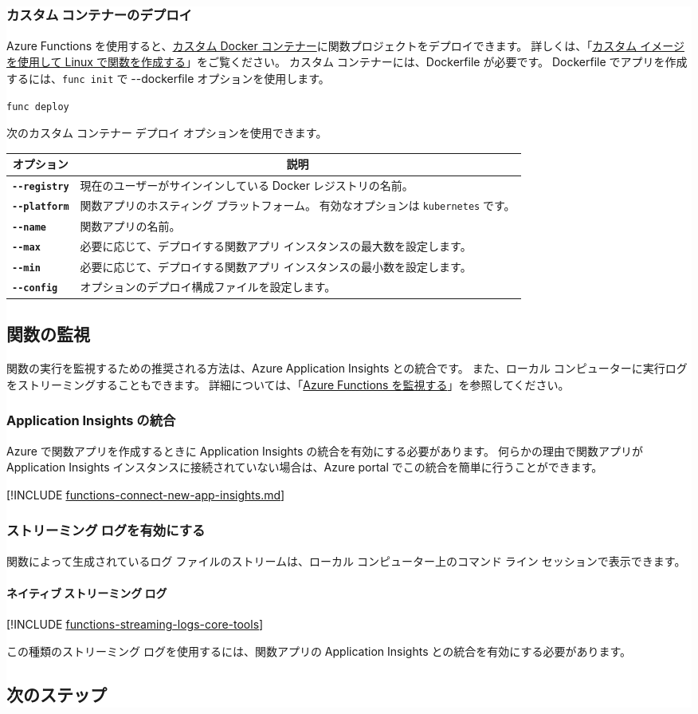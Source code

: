 ### <a name="deploy-custom-container"></a>カスタム コンテナーのデプロイ

Azure Functions を使用すると、[カスタム Docker コンテナー](functions-deployment-technologies.md#docker-container)に関数プロジェクトをデプロイできます。 詳しくは、「[カスタム イメージを使用して Linux で関数を作成する](functions-create-function-linux-custom-image.md)」をご覧ください。 カスタム コンテナーには、Dockerfile が必要です。 Dockerfile でアプリを作成するには、`func init` で --dockerfile オプションを使用します。

```
func deploy
```

次のカスタム コンテナー デプロイ オプションを使用できます。

| オプション     | 説明                            |
| ------------ | -------------------------------------- |
| **`--registry`** | 現在のユーザーがサインインしている Docker レジストリの名前。 |
| **`--platform`** | 関数アプリのホスティング プラットフォーム。 有効なオプションは `kubernetes` です。 |
| **`--name`** | 関数アプリの名前。 |
| **`--max`**  | 必要に応じて、デプロイする関数アプリ インスタンスの最大数を設定します。 |
| **`--min`**  | 必要に応じて、デプロイする関数アプリ インスタンスの最小数を設定します。 |
| **`--config`** | オプションのデプロイ構成ファイルを設定します。 |

## <a name="monitoring-functions"></a>関数の監視

関数の実行を監視するための推奨される方法は、Azure Application Insights との統合です。 また、ローカル コンピューターに実行ログをストリーミングすることもできます。 詳細については、「[Azure Functions を監視する](functions-monitoring.md)」を参照してください。

### <a name="application-insights-integration"></a>Application Insights の統合

Azure で関数アプリを作成するときに Application Insights の統合を有効にする必要があります。 何らかの理由で関数アプリが Application Insights インスタンスに接続されていない場合は、Azure portal でこの統合を簡単に行うことができます。 

[!INCLUDE [functions-connect-new-app-insights.md](../../includes/functions-connect-new-app-insights.md)]

### <a name="enable-streaming-logs"></a>ストリーミング ログを有効にする

関数によって生成されているログ ファイルのストリームは、ローカル コンピューター上のコマンド ライン セッションで表示できます。 

#### <a name="native-streaming-logs"></a>ネイティブ ストリーミング ログ

[!INCLUDE [functions-streaming-logs-core-tools](../../includes/functions-streaming-logs-core-tools.md)]

この種類のストリーミング ログを使用するには、関数アプリの Application Insights との統合を有効にする必要があります。   


## <a name="next-steps"></a>次のステップ
